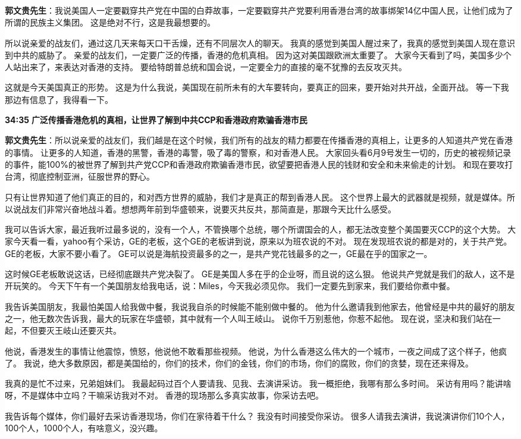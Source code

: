   

  
  

**郭文贵先生**：我说美国人一定要戳穿共产党在中国的白莽故事，一定要戳穿共产党要利用香港台湾的故事绑架14亿中国人民，让他们成为了所谓的民族主义集团。 这是绝对不行，这是我最想要的。

  
  

所以说亲爱的战友们，通过这几天来每天口干舌燥，还有不同层次人的聊天。 我真的感觉到美国人醒过来了，我真的感觉到美国人现在意识到中共的威胁了。 亲爱的战友们，一定要广泛的传播，香港的危机真相。 因为这对美国跟欧洲太重要了。 大家今天看到了吗，美国多少个人站出来了，来表达对香港的支持。 要给特朗普总统和国会说，一定要全力的直接的毫不犹豫的去反攻灭共。

  
  

这就是今天美国真正的形势。 这是为什么我说，美国现在前所未有的大车要转向，要真正的回来，要开始对共开战，全面开战。 等一下我那边有信息了，我得看一下。

  
  

  
  

**34:35** **广泛传播香港危机的真相，让世界了解到中共****CCP****和香港政府欺骗香港市民**

  
  

  
  

**郭文贵先生**：所以说亲爱的战友们，我们越是在这个时候，我们所有的战友的精力都要在传播香港的真相上，让更多的人知道共产党在香港的事情。 让更多的人知道，香港的黑警，香港的毒警，吸了毒的警察，和对香港人民。 大家回头看6月9号发生一切的，历史的被视频记录的事件，能100%的被世界了解到共产党CCP和香港政府欺骗香港市民，欲望要把香港人民的钱财和安全和未来偷走的计划。 和现在要攻打台湾，彻底控制亚洲，征服世界的野心。

  
  

只有让世界知道了他们真正的目的，和对西方世界的威胁，我们才是真正的帮到香港人民。 这个世界上最大的武器就是视频，就是媒体。所以说战友们非常兴奋地战斗着。想想两年前到华盛顿来，说要灭共反共，那简直是，那跟今天比什么感受。

  
  

我可以告诉大家，最近我听过最多说的，没有一个人，不管换哪个总统，哪个所谓国会的人，都无法改变整个美国要灭CCP的这个大势。 大家今天看一看，yahoo有个采访，GE的老板，这个GE的老板讲到说，原来以为班农说的不对。 现在发现班农说的都是对的，关于共产党。 GE的老板，大家不要小看了。 GE可以说是海航投资最多的之一，是共产党花钱最多的之一，GE最在乎的国家之一。

  
  

这时候GE老板敢说这话，已经彻底跟共产党决裂了。 GE是美国人多在乎的企业呀，而且说的这么狠。 他说共产党就是我们的敌人，这不是开玩笑的。 今天下午有一个美国朋友给我电话，说：Miles，今天我必须见你。 我们一定要先到家来，我们要给你煮中餐。

  
  

我告诉美国朋友，我最怕美国人给我做中餐，我说我自杀的时候能不能别做中餐的。 他为什么邀请我到他家去，他曾经是中共的最好的朋友之一，他无数次告诉我，最大的玩家在华盛顿，其中就有一个人叫王岐山。 说你千万别惹他，你惹不起他。 现在说，坚决和我们站在一起，不但要灭王岐山还要灭共。

  
  

他说，香港发生的事情让他震惊，愤怒，他说他不敢看那些视频。 他说，为什么香港这么伟大的一个城市，一夜之间成了这个样子，他疯了。 我说，绝大多数原因，都是美国给的，你们的技术，你们的金钱，你们的市场，你们的腐败，你们的贪婪，现在还来得及。

  
  

我真的是忙不过来，兄弟姐妹们。 我最起码过百个人要请我、见我、去演讲采访。 我一概拒绝，我哪有那么多时间。 采访有用吗？能讲啥呀，不是媒体中立吗？干嘛采访我对不对。 香港的现场那么多真实故事，你采访去吧。

  
  

我告诉每个媒体，你们最好去采访香港现场，你们在家待着干什么？ 我没有时间接受你采访。 很多人请我去演讲，我说演讲你们10个人，100个人，1000个人，有啥意义，没兴趣。
